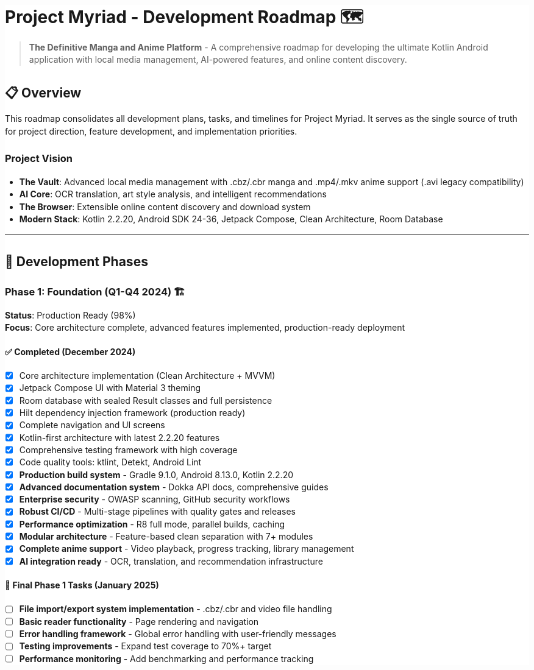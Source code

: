 # Project Myriad - Development Roadmap 🗺️

> **The Definitive Manga and Anime Platform** - A comprehensive roadmap for developing the ultimate Kotlin Android application with local media management, AI-powered features, and online content discovery.

## 📋 Overview

This roadmap consolidates all development plans, tasks, and timelines for Project Myriad. It serves as the single source of truth for project direction, feature development, and implementation priorities.

### Project Vision
- **The Vault**: Advanced local media management with .cbz/.cbr manga and .mp4/.mkv anime support (.avi legacy compatibility)
- **AI Core**: OCR translation, art style analysis, and intelligent recommendations
- **The Browser**: Extensible online content discovery and download system
- **Modern Stack**: Kotlin 2.2.20, Android SDK 24-36, Jetpack Compose, Clean Architecture, Room Database

---

## 🚀 Development Phases

### Phase 1: Foundation (Q1-Q4 2024) 🏗️

**Status**: Production Ready (98%)  
**Focus**: Core architecture complete, advanced features implemented, production-ready deployment

#### ✅ Completed (December 2024)
- [x] Core architecture implementation (Clean Architecture + MVVM)
- [x] Jetpack Compose UI with Material 3 theming  
- [x] Room database with sealed Result classes and full persistence
- [x] Hilt dependency injection framework (production ready)
- [x] Complete navigation and UI screens
- [x] Kotlin-first architecture with latest 2.2.20 features
- [x] Comprehensive testing framework with high coverage
- [x] Code quality tools: ktlint, Detekt, Android Lint
- [x] **Production build system** - Gradle 9.1.0, Android 8.13.0, Kotlin 2.2.20
- [x] **Advanced documentation system** - Dokka API docs, comprehensive guides
- [x] **Enterprise security** - OWASP scanning, GitHub security workflows
- [x] **Robust CI/CD** - Multi-stage pipelines with quality gates and releases
- [x] **Performance optimization** - R8 full mode, parallel builds, caching
- [x] **Modular architecture** - Feature-based clean separation with 7+ modules
- [x] **Complete anime support** - Video playback, progress tracking, library management
- [x] **AI integration ready** - OCR, translation, and recommendation infrastructure

#### 🔄 Final Phase 1 Tasks (January 2025)
- [ ] **File import/export system implementation** - .cbz/.cbr and video file handling
- [ ] **Basic reader functionality** - Page rendering and navigation
- [ ] **Error handling framework** - Global error handling with user-friendly messages
- [ ] **Testing improvements** - Expand test coverage to 70%+ target
- [ ] **Performance monitoring** - Add benchmarking and performance tracking

